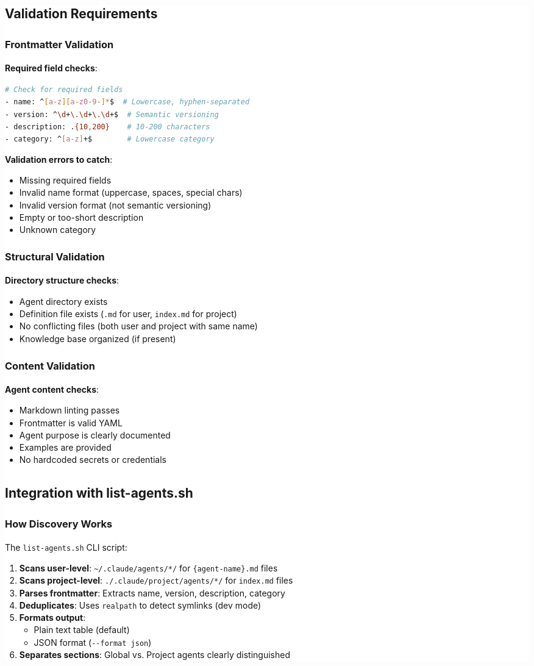 ## Validation Requirements

### Frontmatter Validation

**Required field checks**:

```bash
# Check for required fields
- name: ^[a-z][a-z0-9-]*$  # Lowercase, hyphen-separated
- version: ^\d+\.\d+\.\d+$  # Semantic versioning
- description: .{10,200}    # 10-200 characters
- category: ^[a-z]+$        # Lowercase category
```

**Validation errors to catch**:

- Missing required fields
- Invalid name format (uppercase, spaces, special chars)
- Invalid version format (not semantic versioning)
- Empty or too-short description
- Unknown category

### Structural Validation

**Directory structure checks**:

- Agent directory exists
- Definition file exists (`.md` for user, `index.md` for project)
- No conflicting files (both user and project with same name)
- Knowledge base organized (if present)

### Content Validation

**Agent content checks**:

- Markdown linting passes
- Frontmatter is valid YAML
- Agent purpose is clearly documented
- Examples are provided
- No hardcoded secrets or credentials

## Integration with list-agents.sh

### How Discovery Works

The `list-agents.sh` CLI script:

1. **Scans user-level**: `~/.claude/agents/*/` for `{agent-name}.md` files
2. **Scans project-level**: `./.claude/project/agents/*/` for `index.md` files
3. **Parses frontmatter**: Extracts name, version, description, category
4. **Deduplicates**: Uses `realpath` to detect symlinks (dev mode)
5. **Formats output**:
   - Plain text table (default)
   - JSON format (`--format json`)
6. **Separates sections**: Global vs. Project agents clearly distinguished
